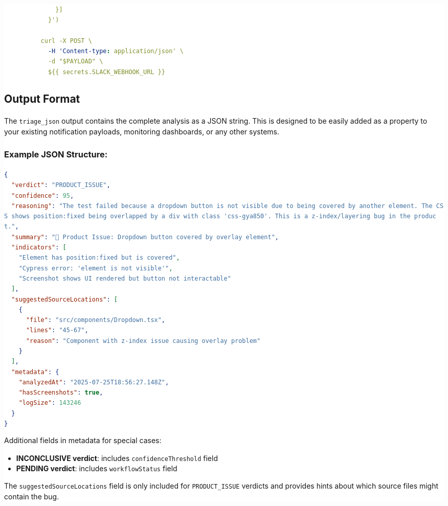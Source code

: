 ```yaml
              }]
            }')

          curl -X POST \
            -H 'Content-type: application/json' \
            -d "$PAYLOAD" \
            ${{ secrets.SLACK_WEBHOOK_URL }}
```

## Output Format

The `triage_json` output contains the complete analysis as a JSON string. This is designed to be easily added as a property to your existing notification payloads, monitoring dashboards, or any other systems.

### Example JSON Structure:

```json
{
  "verdict": "PRODUCT_ISSUE",
  "confidence": 95,
  "reasoning": "The test failed because a dropdown button is not visible due to being covered by another element. The CSS shows position:fixed being overlapped by a div with class 'css-gya850'. This is a z-index/layering bug in the product.",
  "summary": "🐛 Product Issue: Dropdown button covered by overlay element",
  "indicators": [
    "Element has position:fixed but is covered",
    "Cypress error: 'element is not visible'",
    "Screenshot shows UI rendered but button not interactable"
  ],
  "suggestedSourceLocations": [
    {
      "file": "src/components/Dropdown.tsx",
      "lines": "45-67",
      "reason": "Component with z-index issue causing overlay problem"
    }
  ],
  "metadata": {
    "analyzedAt": "2025-07-25T18:56:27.148Z",
    "hasScreenshots": true,
    "logSize": 143246
  }
}
```

Additional fields in metadata for special cases:

- **INCONCLUSIVE verdict**: includes `confidenceThreshold` field
- **PENDING verdict**: includes `workflowStatus` field

The `suggestedSourceLocations` field is only included for `PRODUCT_ISSUE` verdicts and provides hints about which source files might contain the bug.
